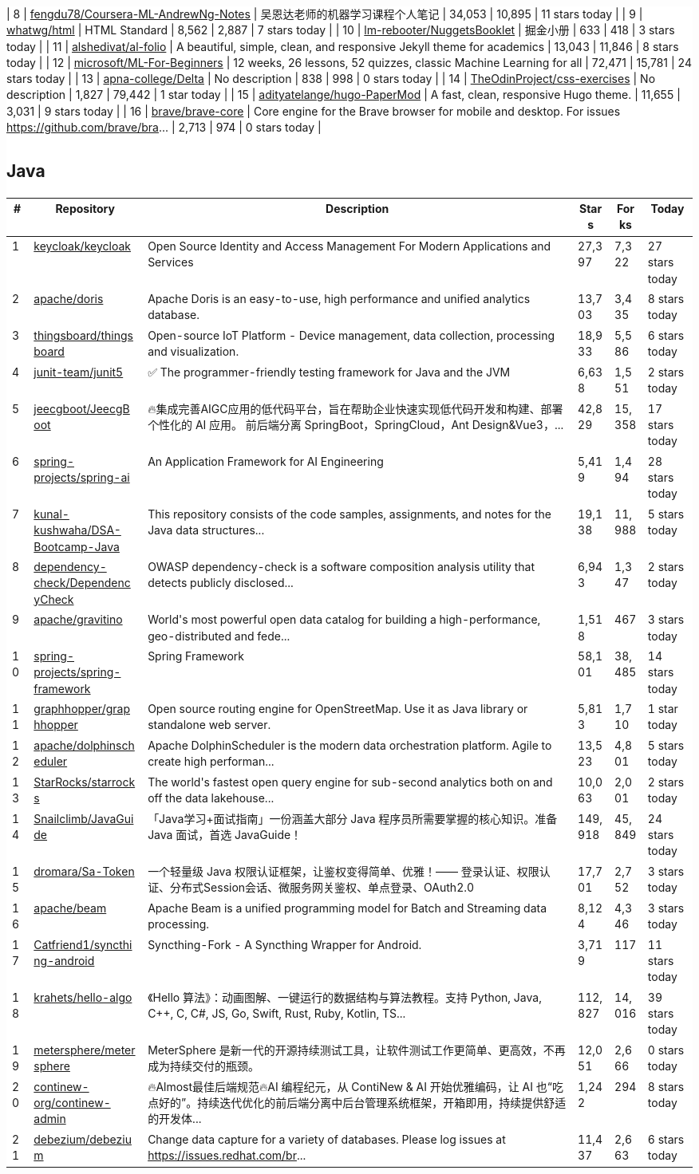 | 8 | [fengdu78/Coursera-ML-AndrewNg-Notes](https://github.com/fengdu78/Coursera-ML-AndrewNg-Notes) | 吴恩达老师的机器学习课程个人笔记 | 34,053 | 10,895 | 11 stars today |
| 9 | [whatwg/html](https://github.com/whatwg/html) | HTML Standard | 8,562 | 2,887 | 7 stars today |
| 10 | [lm-rebooter/NuggetsBooklet](https://github.com/lm-rebooter/NuggetsBooklet) | 掘金小册 | 633 | 418 | 3 stars today |
| 11 | [alshedivat/al-folio](https://github.com/alshedivat/al-folio) | A beautiful, simple, clean, and responsive Jekyll theme for academics | 13,043 | 11,846 | 8 stars today |
| 12 | [microsoft/ML-For-Beginners](https://github.com/microsoft/ML-For-Beginners) | 12 weeks, 26 lessons, 52 quizzes, classic Machine Learning for all | 72,471 | 15,781 | 24 stars today |
| 13 | [apna-college/Delta](https://github.com/apna-college/Delta) | No description | 838 | 998 | 0 stars today |
| 14 | [TheOdinProject/css-exercises](https://github.com/TheOdinProject/css-exercises) | No description | 1,827 | 79,442 | 1 star today |
| 15 | [adityatelange/hugo-PaperMod](https://github.com/adityatelange/hugo-PaperMod) | A fast, clean, responsive Hugo theme. | 11,655 | 3,031 | 9 stars today |
| 16 | [brave/brave-core](https://github.com/brave/brave-core) | Core engine for the Brave browser for mobile and desktop. For issues https://github.com/brave/bra... | 2,713 | 974 | 0 stars today |


## Java

| # | Repository | Description | Stars | Forks | Today |
| --- | --- | --- | --- | --- | --- |
| 1 | [keycloak/keycloak](https://github.com/keycloak/keycloak) | Open Source Identity and Access Management For Modern Applications and Services | 27,397 | 7,322 | 27 stars today |
| 2 | [apache/doris](https://github.com/apache/doris) | Apache Doris is an easy-to-use, high performance and unified analytics database. | 13,703 | 3,435 | 8 stars today |
| 3 | [thingsboard/thingsboard](https://github.com/thingsboard/thingsboard) | Open-source IoT Platform - Device management, data collection, processing and visualization. | 18,933 | 5,586 | 6 stars today |
| 4 | [junit-team/junit5](https://github.com/junit-team/junit5) | ✅ The programmer-friendly testing framework for Java and the JVM | 6,638 | 1,551 | 2 stars today |
| 5 | [jeecgboot/JeecgBoot](https://github.com/jeecgboot/JeecgBoot) | 🔥集成完善AIGC应用的低代码平台，旨在帮助企业快速实现低代码开发和构建、部署个性化的 AI 应用。 前后端分离 SpringBoot，SpringCloud，Ant Design&Vue3，... | 42,829 | 15,358 | 17 stars today |
| 6 | [spring-projects/spring-ai](https://github.com/spring-projects/spring-ai) | An Application Framework for AI Engineering | 5,419 | 1,494 | 28 stars today |
| 7 | [kunal-kushwaha/DSA-Bootcamp-Java](https://github.com/kunal-kushwaha/DSA-Bootcamp-Java) | This repository consists of the code samples, assignments, and notes for the Java data structures... | 19,138 | 11,988 | 5 stars today |
| 8 | [dependency-check/DependencyCheck](https://github.com/dependency-check/DependencyCheck) | OWASP dependency-check is a software composition analysis utility that detects publicly disclosed... | 6,943 | 1,347 | 2 stars today |
| 9 | [apache/gravitino](https://github.com/apache/gravitino) | World's most powerful open data catalog for building a high-performance, geo-distributed and fede... | 1,518 | 467 | 3 stars today |
| 10 | [spring-projects/spring-framework](https://github.com/spring-projects/spring-framework) | Spring Framework | 58,101 | 38,485 | 14 stars today |
| 11 | [graphhopper/graphhopper](https://github.com/graphhopper/graphhopper) | Open source routing engine for OpenStreetMap. Use it as Java library or standalone web server. | 5,813 | 1,710 | 1 star today |
| 12 | [apache/dolphinscheduler](https://github.com/apache/dolphinscheduler) | Apache DolphinScheduler is the modern data orchestration platform. Agile to create high performan... | 13,523 | 4,801 | 5 stars today |
| 13 | [StarRocks/starrocks](https://github.com/StarRocks/starrocks) | The world's fastest open query engine for sub-second analytics both on and off the data lakehouse... | 10,063 | 2,001 | 2 stars today |
| 14 | [Snailclimb/JavaGuide](https://github.com/Snailclimb/JavaGuide) | 「Java学习+面试指南」一份涵盖大部分 Java 程序员所需要掌握的核心知识。准备 Java 面试，首选 JavaGuide！ | 149,918 | 45,849 | 24 stars today |
| 15 | [dromara/Sa-Token](https://github.com/dromara/Sa-Token) | 一个轻量级 Java 权限认证框架，让鉴权变得简单、优雅！—— 登录认证、权限认证、分布式Session会话、微服务网关鉴权、单点登录、OAuth2.0 | 17,701 | 2,752 | 3 stars today |
| 16 | [apache/beam](https://github.com/apache/beam) | Apache Beam is a unified programming model for Batch and Streaming data processing. | 8,124 | 4,346 | 3 stars today |
| 17 | [Catfriend1/syncthing-android](https://github.com/Catfriend1/syncthing-android) | Syncthing-Fork - A Syncthing Wrapper for Android. | 3,719 | 117 | 11 stars today |
| 18 | [krahets/hello-algo](https://github.com/krahets/hello-algo) | 《Hello 算法》：动画图解、一键运行的数据结构与算法教程。支持 Python, Java, C++, C, C#, JS, Go, Swift, Rust, Ruby, Kotlin, TS... | 112,827 | 14,016 | 39 stars today |
| 19 | [metersphere/metersphere](https://github.com/metersphere/metersphere) | MeterSphere 是新一代的开源持续测试工具，让软件测试工作更简单、更高效，不再成为持续交付的瓶颈。 | 12,051 | 2,666 | 0 stars today |
| 20 | [continew-org/continew-admin](https://github.com/continew-org/continew-admin) | 🔥Almost最佳后端规范🔥AI 编程纪元，从 ContiNew & AI 开始优雅编码，让 AI 也“吃点好的”。持续迭代优化的前后端分离中后台管理系统框架，开箱即用，持续提供舒适的开发体... | 1,242 | 294 | 8 stars today |
| 21 | [debezium/debezium](https://github.com/debezium/debezium) | Change data capture for a variety of databases. Please log issues at https://issues.redhat.com/br... | 11,437 | 2,663 | 6 stars today |
